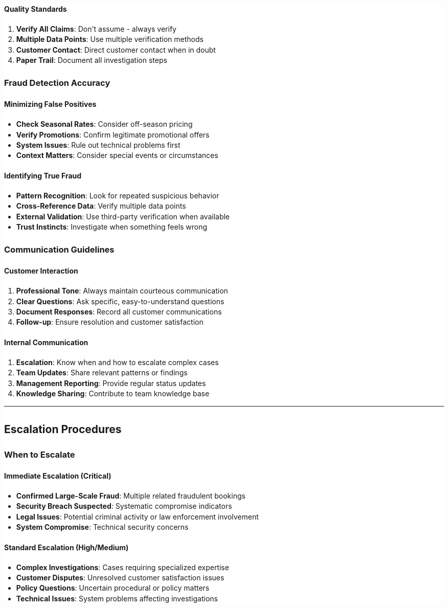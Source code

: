#### Quality Standards
1. **Verify All Claims**: Don't assume - always verify
2. **Multiple Data Points**: Use multiple verification methods
3. **Customer Contact**: Direct customer contact when in doubt
4. **Paper Trail**: Document all investigation steps

### Fraud Detection Accuracy

#### Minimizing False Positives
- **Check Seasonal Rates**: Consider off-season pricing
- **Verify Promotions**: Confirm legitimate promotional offers
- **System Issues**: Rule out technical problems first
- **Context Matters**: Consider special events or circumstances

#### Identifying True Fraud
- **Pattern Recognition**: Look for repeated suspicious behavior
- **Cross-Reference Data**: Verify multiple data points
- **External Validation**: Use third-party verification when available
- **Trust Instincts**: Investigate when something feels wrong

### Communication Guidelines

#### Customer Interaction
1. **Professional Tone**: Always maintain courteous communication
2. **Clear Questions**: Ask specific, easy-to-understand questions
3. **Document Responses**: Record all customer communications
4. **Follow-up**: Ensure resolution and customer satisfaction

#### Internal Communication
1. **Escalation**: Know when and how to escalate complex cases
2. **Team Updates**: Share relevant patterns or findings
3. **Management Reporting**: Provide regular status updates
4. **Knowledge Sharing**: Contribute to team knowledge base

---

## Escalation Procedures

### When to Escalate

#### Immediate Escalation (Critical)
- **Confirmed Large-Scale Fraud**: Multiple related fraudulent bookings
- **Security Breach Suspected**: Systematic compromise indicators
- **Legal Issues**: Potential criminal activity or law enforcement involvement
- **System Compromise**: Technical security concerns

#### Standard Escalation (High/Medium)
- **Complex Investigations**: Cases requiring specialized expertise
- **Customer Disputes**: Unresolved customer satisfaction issues
- **Policy Questions**: Uncertain procedural or policy matters
- **Technical Issues**: System problems affecting investigations
